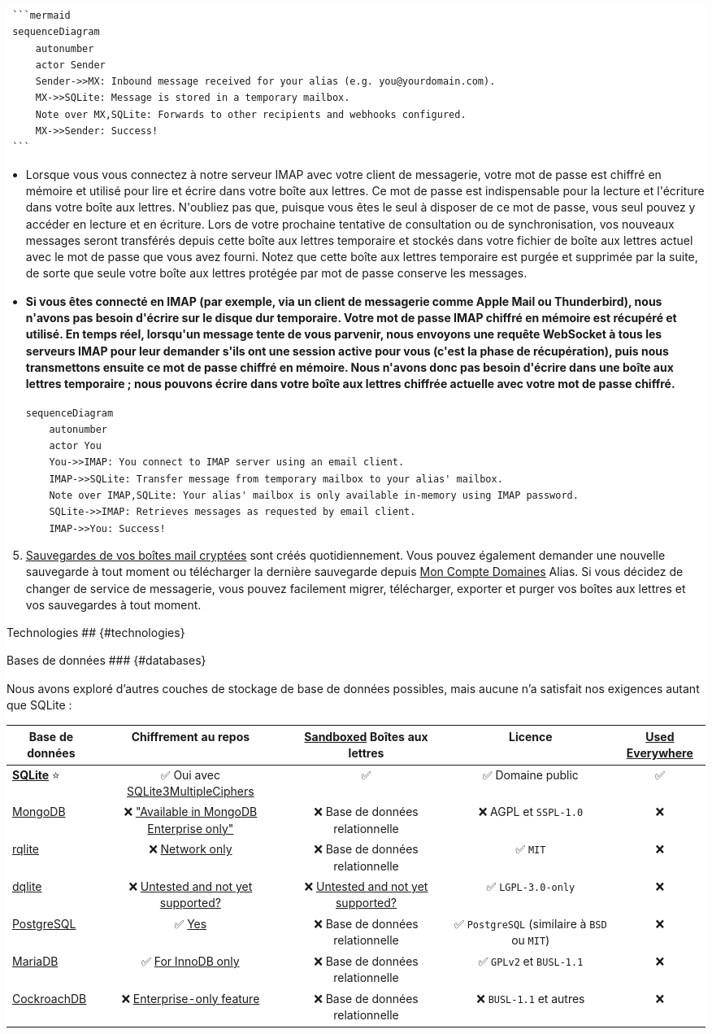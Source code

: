      ```mermaid
     sequenceDiagram
         autonumber
         actor Sender
         Sender->>MX: Inbound message received for your alias (e.g. you@yourdomain.com).
         MX->>SQLite: Message is stored in a temporary mailbox.
         Note over MX,SQLite: Forwards to other recipients and webhooks configured.
         MX->>Sender: Success!
     ```

* Lorsque vous vous connectez à notre serveur IMAP avec votre client de messagerie, votre mot de passe est chiffré en mémoire et utilisé pour lire et écrire dans votre boîte aux lettres. Ce mot de passe est indispensable pour la lecture et l'écriture dans votre boîte aux lettres. N'oubliez pas que, puisque vous êtes le seul à disposer de ce mot de passe, vous seul pouvez y accéder en lecture et en écriture. Lors de votre prochaine tentative de consultation ou de synchronisation, vos nouveaux messages seront transférés depuis cette boîte aux lettres temporaire et stockés dans votre fichier de boîte aux lettres actuel avec le mot de passe que vous avez fourni. Notez que cette boîte aux lettres temporaire est purgée et supprimée par la suite, de sorte que seule votre boîte aux lettres protégée par mot de passe conserve les messages.

* **Si vous êtes connecté en IMAP (par exemple, via un client de messagerie comme Apple Mail ou Thunderbird), nous n'avons pas besoin d'écrire sur le disque dur temporaire. Votre mot de passe IMAP chiffré en mémoire est récupéré et utilisé. En temps réel, lorsqu'un message tente de vous parvenir, nous envoyons une requête WebSocket à tous les serveurs IMAP pour leur demander s'ils ont une session active pour vous (c'est la phase de récupération), puis nous transmettons ensuite ce mot de passe chiffré en mémoire. Nous n'avons donc pas besoin d'écrire dans une boîte aux lettres temporaire ; nous pouvons écrire dans votre boîte aux lettres chiffrée actuelle avec votre mot de passe chiffré.**

     ```mermaid
     sequenceDiagram
         autonumber
         actor You
         You->>IMAP: You connect to IMAP server using an email client.
         IMAP->>SQLite: Transfer message from temporary mailbox to your alias' mailbox.
         Note over IMAP,SQLite: Your alias' mailbox is only available in-memory using IMAP password.
         SQLite->>IMAP: Retrieves messages as requested by email client.
         IMAP->>You: Success!
     ```

5. [Sauvegardes de vos boîtes mail cryptées](#backups) sont créés quotidiennement. Vous pouvez également demander une nouvelle sauvegarde à tout moment ou télécharger la dernière sauvegarde depuis <a href="/my-account/domains" target="_blank" rel="noopener noreferrer" class="alert-link">Mon Compte <i class="fa fa-angle-right"></i> Domaines</a> <i class="fa fa-angle-right"></i> Alias. Si vous décidez de changer de service de messagerie, vous pouvez facilement migrer, télécharger, exporter et purger vos boîtes aux lettres et vos sauvegardes à tout moment.

Technologies ## {#technologies}

Bases de données ### {#databases}

Nous avons exploré d’autres couches de stockage de base de données possibles, mais aucune n’a satisfait nos exigences autant que SQLite :

| Base de données | Chiffrement au repos | [Sandboxed](https://en.wikipedia.org/wiki/Sandbox_\(computer_security\)) Boîtes aux lettres | Licence | [Used Everywhere](https://www.sqlite.org/mostdeployed.html) |
| ------------------------------------------------------ | :-----------------------------------------------------------------------------------------------------------------------------------------------------: | :----------------------------------------------------------------------------------: | :---------------------------------------------------------: | :---------------------------------------------------------: |
| **[SQLite](https://www.sqlite.org/index.html)** :star: | :white_check_mark: Oui avec [SQLite3MultipleCiphers](https://github.com/utelle/SQLite3MultipleCiphers) | :white_check_mark: | :white_check_mark: Domaine public | :white_check_mark: |
| [MongoDB](https://www.mongodb.com/) | :x: ["Available in MongoDB Enterprise only"](https://www.mongodb.com/docs/manual/core/security-encryption-at-rest/) | :x: Base de données relationnelle | :x: AGPL et `SSPL-1.0` | :x: |
| [rqlite](https://github.com/rqlite/rqlite) | :x: [Network only](https://github.com/rqlite/rqlite/issues/1406) | :x: Base de données relationnelle | :white_check_mark: `MIT` | :x: |
| [dqlite](https://dqlite.io/) | :x: [Untested and not yet supported?](https://github.com/canonical/dqlite/issues/32) | :x: [Untested and not yet supported?](https://github.com/canonical/dqlite/issues/32) | :white_check_mark: `LGPL-3.0-only` | :x: |
| [PostgreSQL](https://www.postgresql.org/) | :white_check_mark: [Yes](https://www.postgresql.org/docs/current/encryption-options.html) | :x: Base de données relationnelle | :white_check_mark: `PostgreSQL` (similaire à `BSD` ou `MIT`) | :x: |
| [MariaDB](https://mariadb.com/) | :white_check_mark: [For InnoDB only](https://mariadb.com/kb/en/data-at-rest-encryption-overview/#which-storage-engines-does-mariadb-encryption-support) | :x: Base de données relationnelle | :white_check_mark: `GPLv2` et `BUSL-1.1` | :x: |
| [CockroachDB](https://www.cockroachlabs.com/product/) | :x: [Enterprise-only feature](https://www.cockroachlabs.com/docs/v23.1/enterprise-licensing) | :x: Base de données relationnelle | :x: `BUSL-1.1` et autres | :x: |
